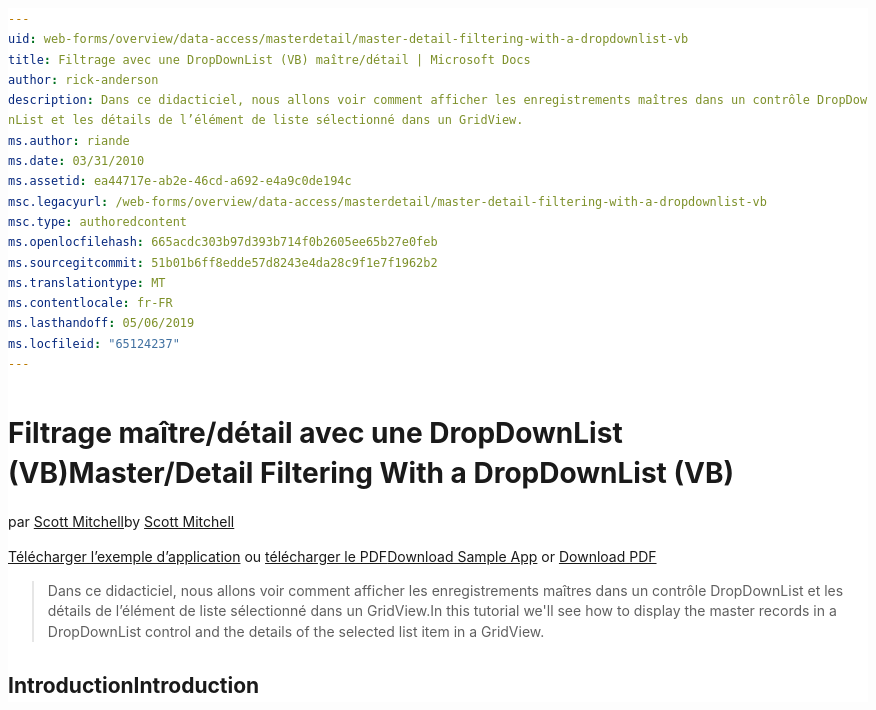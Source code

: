 ```yaml
---
uid: web-forms/overview/data-access/masterdetail/master-detail-filtering-with-a-dropdownlist-vb
title: Filtrage avec une DropDownList (VB) maître/détail | Microsoft Docs
author: rick-anderson
description: Dans ce didacticiel, nous allons voir comment afficher les enregistrements maîtres dans un contrôle DropDownList et les détails de l’élément de liste sélectionné dans un GridView.
ms.author: riande
ms.date: 03/31/2010
ms.assetid: ea44717e-ab2e-46cd-a692-e4a9c0de194c
msc.legacyurl: /web-forms/overview/data-access/masterdetail/master-detail-filtering-with-a-dropdownlist-vb
msc.type: authoredcontent
ms.openlocfilehash: 665acdc303b97d393b714f0b2605ee65b27e0feb
ms.sourcegitcommit: 51b01b6ff8edde57d8243e4da28c9f1e7f1962b2
ms.translationtype: MT
ms.contentlocale: fr-FR
ms.lasthandoff: 05/06/2019
ms.locfileid: "65124237"
---
```

# <a name="masterdetail-filtering-with-a-dropdownlist-vb"></a><span data-ttu-id="c9073-103">Filtrage maître/détail avec une DropDownList (VB)</span><span class="sxs-lookup"><span data-stu-id="c9073-103">Master/Detail Filtering With a DropDownList (VB)</span></span>

<span data-ttu-id="c9073-104">par [Scott Mitchell](https://twitter.com/ScottOnWriting)</span><span class="sxs-lookup"><span data-stu-id="c9073-104">by [Scott Mitchell](https://twitter.com/ScottOnWriting)</span></span>

<span data-ttu-id="c9073-105">[Télécharger l’exemple d’application](http://download.microsoft.com/download/5/d/7/5d7571fc-d0b7-4798-ad4a-c976c02363ce/ASPNET_Data_Tutorial_7_VB.exe) ou [télécharger le PDF](master-detail-filtering-with-a-dropdownlist-vb/_static/datatutorial07vb1.pdf)</span><span class="sxs-lookup"><span data-stu-id="c9073-105">[Download Sample App](http://download.microsoft.com/download/5/d/7/5d7571fc-d0b7-4798-ad4a-c976c02363ce/ASPNET_Data_Tutorial_7_VB.exe) or [Download PDF](master-detail-filtering-with-a-dropdownlist-vb/_static/datatutorial07vb1.pdf)</span></span>

> <span data-ttu-id="c9073-106">Dans ce didacticiel, nous allons voir comment afficher les enregistrements maîtres dans un contrôle DropDownList et les détails de l’élément de liste sélectionné dans un GridView.</span><span class="sxs-lookup"><span data-stu-id="c9073-106">In this tutorial we'll see how to display the master records in a DropDownList control and the details of the selected list item in a GridView.</span></span>

## <a name="introduction"></a><span data-ttu-id="c9073-107">Introduction</span><span class="sxs-lookup"><span data-stu-id="c9073-107">Introduction</span></span>
